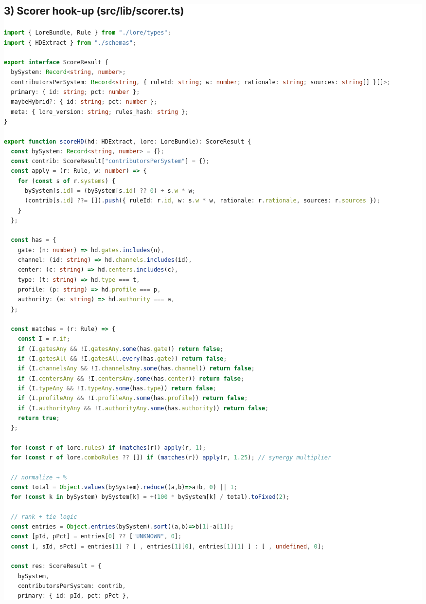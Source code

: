 ## 3) Scorer hook-up (src/lib/scorer.ts)

```ts
import { LoreBundle, Rule } from "./lore/types";
import { HDExtract } from "./schemas";

export interface ScoreResult {
  bySystem: Record<string, number>;
  contributorsPerSystem: Record<string, { ruleId: string; w: number; rationale: string; sources: string[] }[]>;
  primary: { id: string; pct: number };
  maybeHybrid?: { id: string; pct: number };
  meta: { lore_version: string; rules_hash: string };
}

export function scoreHD(hd: HDExtract, lore: LoreBundle): ScoreResult {
  const bySystem: Record<string, number> = {};
  const contrib: ScoreResult["contributorsPerSystem"] = {};
  const apply = (r: Rule, w: number) => {
    for (const s of r.systems) {
      bySystem[s.id] = (bySystem[s.id] ?? 0) + s.w * w;
      (contrib[s.id] ??= []).push({ ruleId: r.id, w: s.w * w, rationale: r.rationale, sources: r.sources });
    }
  };

  const has = {
    gate: (n: number) => hd.gates.includes(n),
    channel: (id: string) => hd.channels.includes(id),
    center: (c: string) => hd.centers.includes(c),
    type: (t: string) => hd.type === t,
    profile: (p: string) => hd.profile === p,
    authority: (a: string) => hd.authority === a,
  };

  const matches = (r: Rule) => {
    const I = r.if;
    if (I.gatesAny && !I.gatesAny.some(has.gate)) return false;
    if (I.gatesAll && !I.gatesAll.every(has.gate)) return false;
    if (I.channelsAny && !I.channelsAny.some(has.channel)) return false;
    if (I.centersAny && !I.centersAny.some(has.center)) return false;
    if (I.typeAny && !I.typeAny.some(has.type)) return false;
    if (I.profileAny && !I.profileAny.some(has.profile)) return false;
    if (I.authorityAny && !I.authorityAny.some(has.authority)) return false;
    return true;
  };

  for (const r of lore.rules) if (matches(r)) apply(r, 1);
  for (const r of lore.comboRules ?? []) if (matches(r)) apply(r, 1.25); // synergy multiplier

  // normalize → %
  const total = Object.values(bySystem).reduce((a,b)=>a+b, 0) || 1;
  for (const k in bySystem) bySystem[k] = +(100 * bySystem[k] / total).toFixed(2);

  // rank + tie logic
  const entries = Object.entries(bySystem).sort((a,b)=>b[1]-a[1]);
  const [pId, pPct] = entries[0] ?? ["UNKNOWN", 0];
  const [, sId, sPct] = entries[1] ? [ , entries[1][0], entries[1][1] ] : [ , undefined, 0];

  const res: ScoreResult = {
    bySystem,
    contributorsPerSystem: contrib,
    primary: { id: pId, pct: pPct },
```